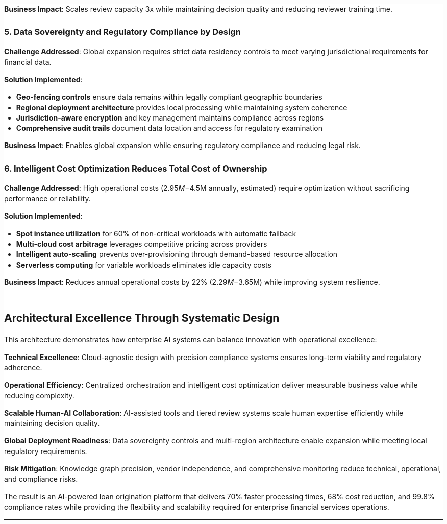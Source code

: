 **Business Impact**: Scales review capacity 3x while maintaining decision quality and reducing reviewer training time.

### 5. **Data Sovereignty and Regulatory Compliance by Design**
**Challenge Addressed**: Global expansion requires strict data residency controls to meet varying jurisdictional requirements for financial data.

**Solution Implemented**:
- **Geo-fencing controls** ensure data remains within legally compliant geographic boundaries
- **Regional deployment architecture** provides local processing while maintaining system coherence
- **Jurisdiction-aware encryption** and key management maintains compliance across regions
- **Comprehensive audit trails** document data location and access for regulatory examination

**Business Impact**: Enables global expansion while ensuring regulatory compliance and reducing legal risk.

### 6. **Intelligent Cost Optimization Reduces Total Cost of Ownership**
**Challenge Addressed**: High operational costs ($2.95M-$4.5M annually, estimated) require optimization without sacrificing performance or reliability.

**Solution Implemented**:
- **Spot instance utilization** for 60% of non-critical workloads with automatic failback
- **Multi-cloud cost arbitrage** leverages competitive pricing across providers
- **Intelligent auto-scaling** prevents over-provisioning through demand-based resource allocation
- **Serverless computing** for variable workloads eliminates idle capacity costs

**Business Impact**: Reduces annual operational costs by 22% ($2.29M-$3.65M) while improving system resilience.

---

## Architectural Excellence Through Systematic Design

This architecture demonstrates how enterprise AI systems can balance innovation with operational excellence:

**Technical Excellence**: Cloud-agnostic design with precision compliance systems ensures long-term viability and regulatory adherence.

**Operational Efficiency**: Centralized orchestration and intelligent cost optimization deliver measurable business value while reducing complexity.

**Scalable Human-AI Collaboration**: AI-assisted tools and tiered review systems scale human expertise efficiently while maintaining decision quality.

**Global Deployment Readiness**: Data sovereignty controls and multi-region architecture enable expansion while meeting local regulatory requirements.

**Risk Mitigation**: Knowledge graph precision, vendor independence, and comprehensive monitoring reduce technical, operational, and compliance risks.

The result is an AI-powered loan origination platform that delivers 70% faster processing times, 68% cost reduction, and 99.8% compliance rates while providing the flexibility and scalability required for enterprise financial services operations.

---